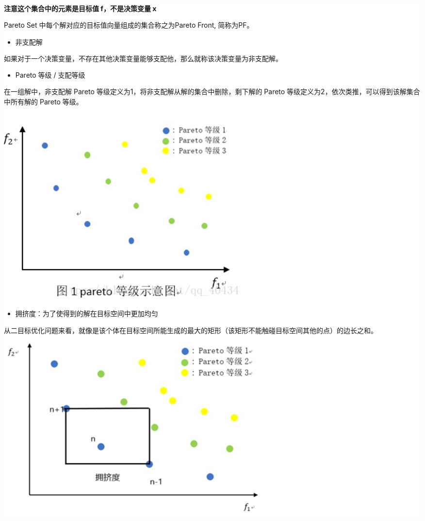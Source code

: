 **注意这个集合中的元素是目标值 f，不是决策变量 x**

Pareto Set 中每个解对应的目标值向量组成的集合称之为Pareto Front, 简称为PF。


- 非支配解

如果对于一个决策变量，不存在其他决策变量能够支配他，那么就称该决策变量为非支配解。

- Pareto 等级 / 支配等级

在一组解中，非支配解 Pareto 等级定义为1，将非支配解从解的集合中删除，剩下解的 Pareto 等级定义为2，依次类推，可以得到该解集合中所有解的 Pareto 等级。

<img src="./img/pareto等级.jpg"><img>

- 拥挤度：为了使得到的解在目标空间中更加均匀

从二目标优化问题来看，就像是该个体在目标空间所能生成的最大的矩形（该矩形不能触碰目标空间其他的点）的边长之和。

<img src="./img/拥挤度.jpg"><img>
